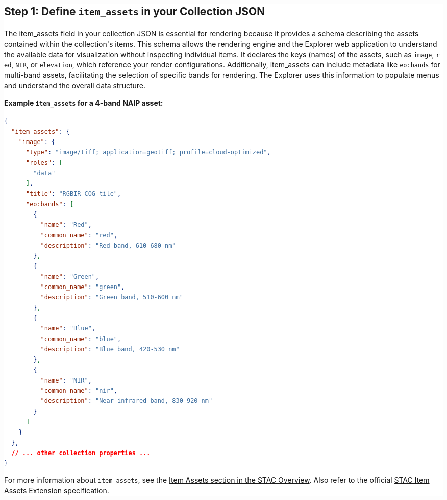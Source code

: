## Step 1: Define `item_assets` in your Collection JSON

The item_assets field in your collection JSON is essential for rendering because it provides a schema describing the assets contained within the collection's items. This schema allows the rendering engine and the Explorer web application to understand the available data for visualization without inspecting individual items. It declares the keys (names) of the assets, such as `image`, `red`, `NIR`, or `elevation`, which reference your render configurations. Additionally, item_assets can include metadata like `eo:bands` for multi-band assets, facilitating the selection of specific bands for rendering. The Explorer uses this information to populate menus and understand the overall data structure.

**Example `item_assets` for a 4-band NAIP asset:**

```json
{
  "item_assets": {
    "image": {
      "type": "image/tiff; application=geotiff; profile=cloud-optimized",
      "roles": [
        "data"
      ],
      "title": "RGBIR COG tile",
      "eo:bands": [
        {
          "name": "Red",
          "common_name": "red",
          "description": "Red band, 610-680 nm"
        },
        {
          "name": "Green",
          "common_name": "green",
          "description": "Green band, 510-600 nm"
        },
        {
          "name": "Blue",
          "common_name": "blue",
          "description": "Blue band, 420-530 nm"
        },
        {
          "name": "NIR",
          "common_name": "nir",
          "description": "Near-infrared band, 830-920 nm"
        }
      ]
    }
  },
  // ... other collection properties ...
}
```
For more information about `item_assets`, see the [Item Assets section in the STAC Overview](./stac-overview.md#item-assets). Also refer to the official [STAC Item Assets Extension specification](https://github.com/stac-extensions/item-assets).
